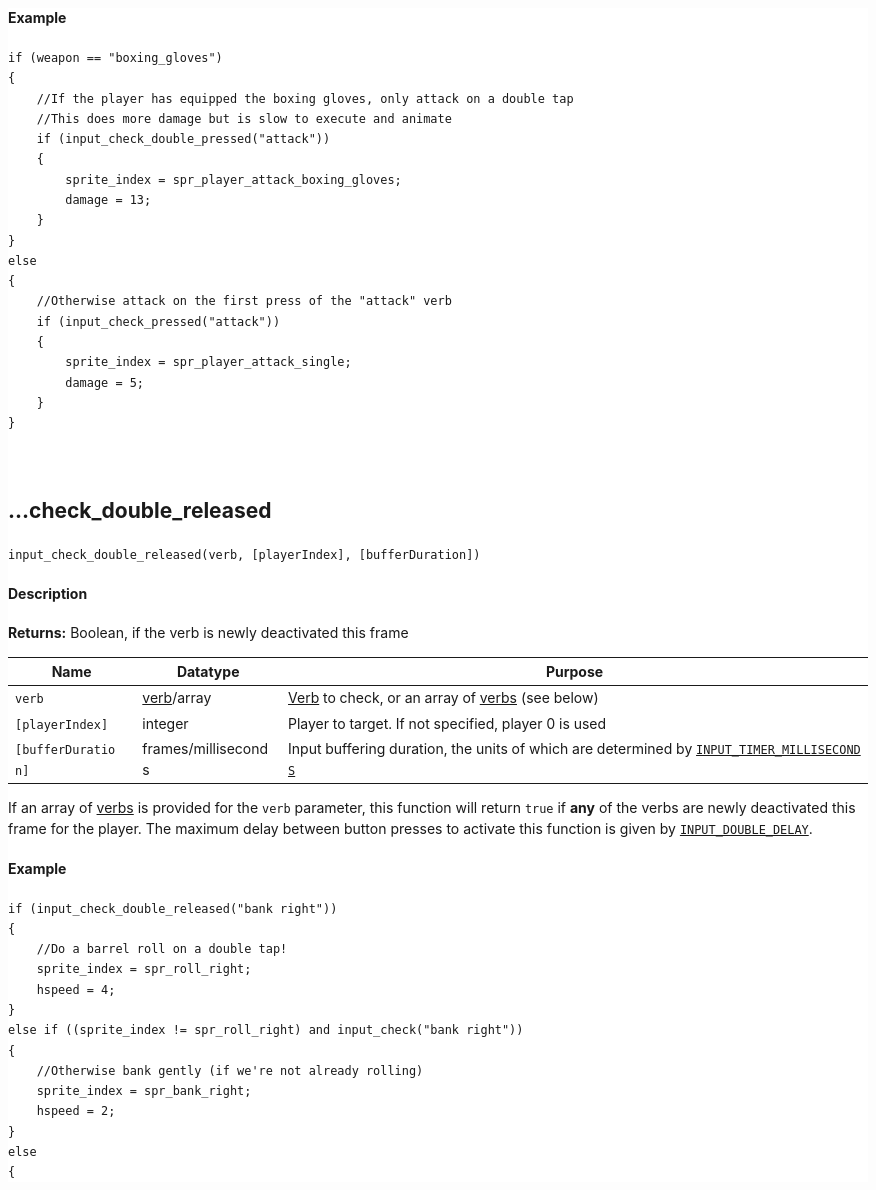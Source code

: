 #### **Example**

```gml
if (weapon == "boxing_gloves")
{
    //If the player has equipped the boxing gloves, only attack on a double tap
    //This does more damage but is slow to execute and animate
    if (input_check_double_pressed("attack"))
    {
        sprite_index = spr_player_attack_boxing_gloves;
        damage = 13;
    }
}
else
{
    //Otherwise attack on the first press of the "attack" verb
    if (input_check_pressed("attack"))
    {
        sprite_index = spr_player_attack_single;
        damage = 5;
    }
}
```



&nbsp;

## …check_double_released

`input_check_double_released(verb, [playerIndex], [bufferDuration])`



#### **Description**

**Returns:** Boolean, if the verb is newly deactivated this frame

|Name              |Datatype                        |Purpose                                                                                                   |
|------------------|--------------------------------|----------------------------------------------------------------------------------------------------------|
|`verb`            |[verb](Verbs-and-Bindings)/array|[Verb](Verbs-and-Bindings) to check, or an array of [verbs](Verbs-and-Bindings) (see below)               |
|`[playerIndex]`   |integer                         |Player to target. If not specified, player 0 is used                                                      |
|`[bufferDuration]`|frames/milliseconds             |Input buffering duration, the units of which are determined by [`INPUT_TIMER_MILLISECONDS`](Config-Macros?id=general)|

If an array of [verbs](Verbs-and-Bindings) is provided for the `verb` parameter, this function will return `true` if **any** of the verbs are newly deactivated this frame for the player. The maximum delay between button presses to activate this function is given by [`INPUT_DOUBLE_DELAY`](Config-Macros).

#### **Example**

```gml
if (input_check_double_released("bank right"))
{
    //Do a barrel roll on a double tap!
    sprite_index = spr_roll_right;
    hspeed = 4;
}
else if ((sprite_index != spr_roll_right) and input_check("bank right"))
{
    //Otherwise bank gently (if we're not already rolling)
    sprite_index = spr_bank_right;
    hspeed = 2;
}
else
{
```
